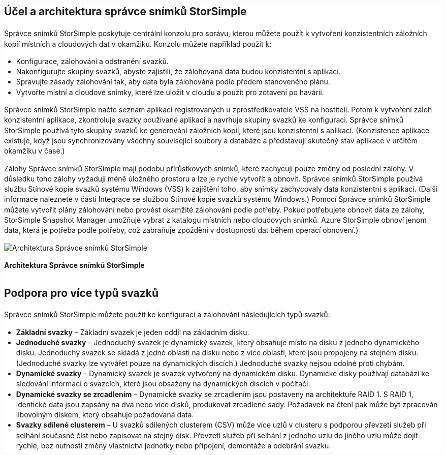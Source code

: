 ## <a name="storsimple-snapshot-manager-purpose-and-architecture"></a>Účel a architektura správce snímků StorSimple
Správce snímků StorSimple poskytuje centrální konzolu pro správu, kterou můžete použít k vytvoření konzistentních záložních kopií místních a cloudových dat v okamžiku. Konzolu můžete například použít k:

* Konfigurace, zálohování a odstranění svazků.
* Nakonfigurujte skupiny svazků, abyste zajistili, že zálohovaná data budou konzistentní s aplikací.
* Spravujte zásady zálohování tak, aby data byla zálohována podle předem stanoveného plánu.
* Vytvořte místní a cloudové snímky, které lze uložit v cloudu a použít pro zotavení po havárii.

Správce snímků StorSimple načte seznam aplikací registrovaných u zprostředkovatele VSS na hostiteli. Potom k vytvoření záloh konzistentní aplikace, zkontroluje svazky používané aplikací a navrhuje skupiny svazků ke konfiguraci. Správce snímků StorSimple používá tyto skupiny svazků ke generování záložních kopií, které jsou konzistentní s aplikací. (Konzistence aplikace existuje, když jsou synchronizovány všechny související soubory a databáze a představují skutečný stav aplikace v určitém okamžiku v čase.) 

Zálohy Správce snímků StorSimple mají podobu přírůstkových snímků, které zachycují pouze změny od poslední zálohy. V důsledku toho zálohy vyžadují méně úložného prostoru a lze je rychle vytvořit a obnovit. Správce snímků StorSimple používá službu Stínové kopie svazků systému Windows (VSS) k zajištění toho, aby snímky zachycovaly data konzistentní s aplikací. (Další informace naleznete v části Integrace se službou Stínové kopie svazků systému Windows.) Pomocí Správce snímků StorSimple můžete vytvořit plány zálohování nebo provést okamžité zálohování podle potřeby. Pokud potřebujete obnovit data ze zálohy, StorSimple Snapshot Manager umožňuje vybrat z katalogu místních nebo cloudových snímků. Azure StorSimple obnoví jenom data, která je potřeba podle potřeby, což zabraňuje zpoždění v dostupnosti dat během operací obnovení.)

![Architektura Správce snímků StorSimple](./media/storsimple-what-is-snapshot-manager/HCS_SSM_Overview.png)

**Architektura Správce snímků StorSimple** 

## <a name="support-for-multiple-volume-types"></a>Podpora pro více typů svazků
Správce snímků StorSimple můžete použít ke konfiguraci a zálohování následujících typů svazků: 

* **Základní svazky** – Základní svazek je jeden oddíl na základním disku. 
* **Jednoduché svazky** – Jednoduchý svazek je dynamický svazek, který obsahuje místo na disku z jednoho dynamického disku. Jednoduchý svazek se skládá z jedné oblasti na disku nebo z více oblastí, které jsou propojeny na stejném disku. (Jednoduché svazky lze vytvářet pouze na dynamických discích.) Jednoduché svazky nejsou odolné proti chybám.
* **Dynamické svazky** – Dynamický svazek je svazek vytvořený na dynamickém disku. Dynamické disky používají databázi ke sledování informací o svazcích, které jsou obsaženy na dynamických discích v počítači. 
* **Dynamické svazky se zrcadlením** – Dynamické svazky se zrcadlením jsou postaveny na architektuře RAID 1. S RAID 1, identické data jsou zapsány na dva nebo více disků, produkovat zrcadlené sady. Požadavek na čtení pak může být zpracován libovolným diskem, který obsahuje požadovaná data.
* **Svazky sdílené clusterem** – U svazků sdílených clusterem (CSV) může více uzlů v clusteru s podporou převzetí služeb při selhání současně číst nebo zapisovat na stejný disk. Převzetí služeb při selhání z jednoho uzlu do jiného uzlu může dojít rychle, bez nutnosti změny vlastnictví jednotky nebo připojení, demontáže a odebrání svazku. 
